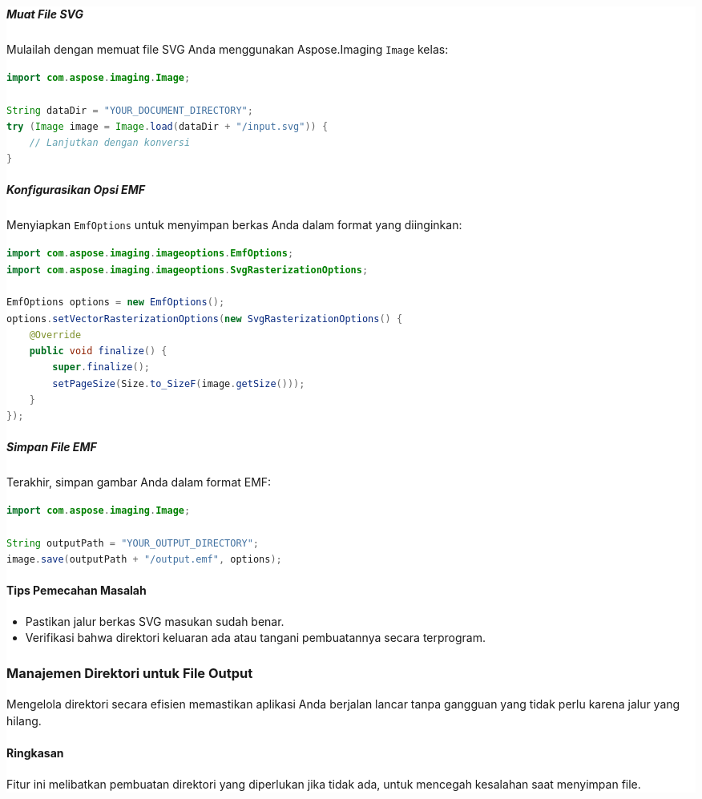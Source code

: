 ##### Muat File SVG

Mulailah dengan memuat file SVG Anda menggunakan Aspose.Imaging `Image` kelas:

```java
import com.aspose.imaging.Image;

String dataDir = "YOUR_DOCUMENT_DIRECTORY";
try (Image image = Image.load(dataDir + "/input.svg")) {
    // Lanjutkan dengan konversi
}
```

##### Konfigurasikan Opsi EMF

Menyiapkan `EmfOptions` untuk menyimpan berkas Anda dalam format yang diinginkan:

```java
import com.aspose.imaging.imageoptions.EmfOptions;
import com.aspose.imaging.imageoptions.SvgRasterizationOptions;

EmfOptions options = new EmfOptions();
options.setVectorRasterizationOptions(new SvgRasterizationOptions() {
    @Override
    public void finalize() {
        super.finalize();
        setPageSize(Size.to_SizeF(image.getSize()));
    }
});
```

##### Simpan File EMF

Terakhir, simpan gambar Anda dalam format EMF:

```java
import com.aspose.imaging.Image;

String outputPath = "YOUR_OUTPUT_DIRECTORY";
image.save(outputPath + "/output.emf", options);
```

#### Tips Pemecahan Masalah

- Pastikan jalur berkas SVG masukan sudah benar.
- Verifikasi bahwa direktori keluaran ada atau tangani pembuatannya secara terprogram.

### Manajemen Direktori untuk File Output

Mengelola direktori secara efisien memastikan aplikasi Anda berjalan lancar tanpa gangguan yang tidak perlu karena jalur yang hilang.

#### Ringkasan

Fitur ini melibatkan pembuatan direktori yang diperlukan jika tidak ada, untuk mencegah kesalahan saat menyimpan file.
